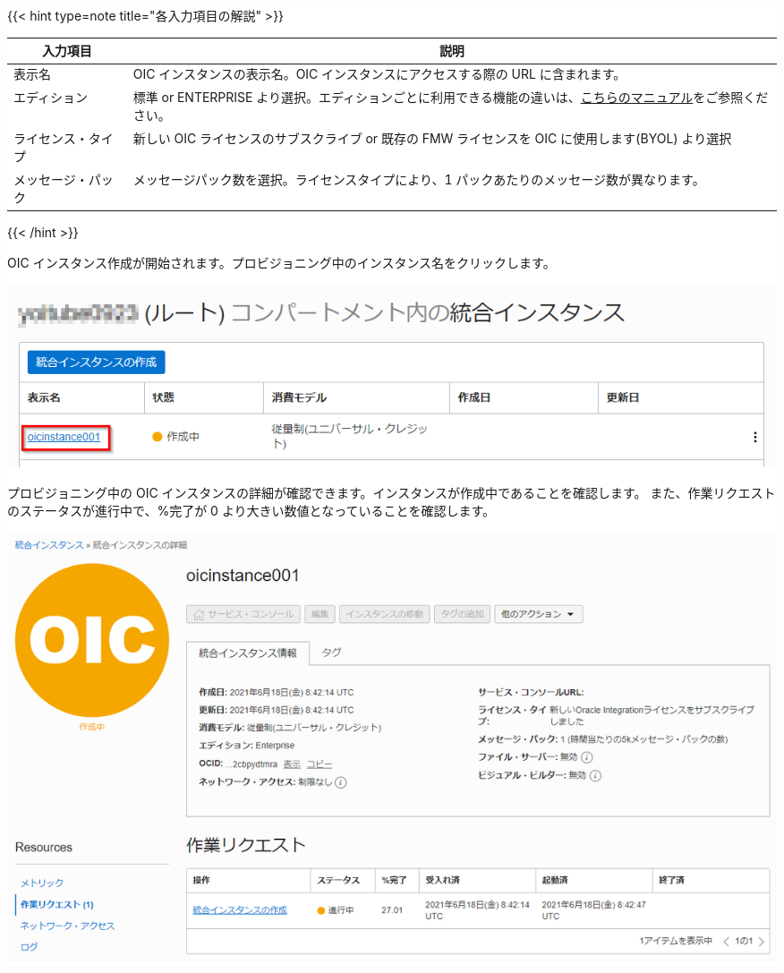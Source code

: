 {{< hint type=note title="各入力項目の解説" >}}

| 入力項目           | 説明                                                                                                                                                                                                                           |
| ------------------ | ------------------------------------------------------------------------------------------------------------------------------------------------------------------------------------------------------------------------------ |
| 表示名             | OIC インスタンスの表示名。OIC インスタンスにアクセスする際の URL に含まれます。                                                                                                                                                |
| エディション       | 標準 or ENTERPRISE より選択。エディションごとに利用できる機能の違いは、[こちらのマニュアル](https://docs.oracle.com/en/cloud/paas/integration-cloud/oracle-integration-oci/oracle-integration-editions.html)をご参照ください。 |
| ライセンス・タイプ | 新しい OIC ライセンスのサブスクライブ or 既存の FMW ライセンスを OIC に使用します(BYOL) より選択                                                                                                                               |
| メッセージ・パック | メッセージパック数を選択。ライセンスタイプにより、1 パックあたりのメッセージ数が異なります。                                                                                                                                   |


{{< /hint >}}

OIC インスタンス作成が開始されます。プロビジョニング中のインスタンス名をクリックします。

![](042.png)

プロビジョニング中の OIC インスタンスの詳細が確認できます。インスタンスが作成中であることを確認します。
また、作業リクエストのステータスが進行中で、%完了が 0 より大きい数値となっていることを確認します。

![](043.png)
